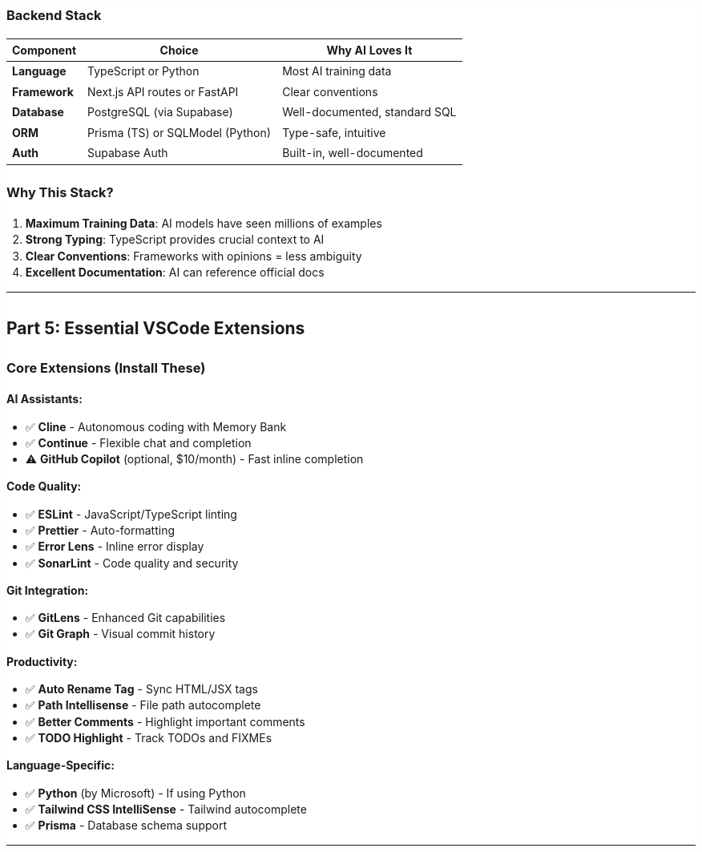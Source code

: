 ### Backend Stack

| Component | Choice | Why AI Loves It |
|-----------|--------|-----------------|
| **Language** | TypeScript or Python | Most AI training data |
| **Framework** | Next.js API routes or FastAPI | Clear conventions |
| **Database** | PostgreSQL (via Supabase) | Well-documented, standard SQL |
| **ORM** | Prisma (TS) or SQLModel (Python) | Type-safe, intuitive |
| **Auth** | Supabase Auth | Built-in, well-documented |

### Why This Stack?

1. **Maximum Training Data**: AI models have seen millions of examples
2. **Strong Typing**: TypeScript provides crucial context to AI
3. **Clear Conventions**: Frameworks with opinions = less ambiguity
4. **Excellent Documentation**: AI can reference official docs

---

## Part 5: Essential VSCode Extensions

### Core Extensions (Install These)

**AI Assistants:**
- ✅ **Cline** - Autonomous coding with Memory Bank
- ✅ **Continue** - Flexible chat and completion
- ⚠️ **GitHub Copilot** (optional, $10/month) - Fast inline completion

**Code Quality:**
- ✅ **ESLint** - JavaScript/TypeScript linting
- ✅ **Prettier** - Auto-formatting
- ✅ **Error Lens** - Inline error display
- ✅ **SonarLint** - Code quality and security

**Git Integration:**
- ✅ **GitLens** - Enhanced Git capabilities
- ✅ **Git Graph** - Visual commit history

**Productivity:**
- ✅ **Auto Rename Tag** - Sync HTML/JSX tags
- ✅ **Path Intellisense** - File path autocomplete
- ✅ **Better Comments** - Highlight important comments
- ✅ **TODO Highlight** - Track TODOs and FIXMEs

**Language-Specific:**
- ✅ **Python** (by Microsoft) - If using Python
- ✅ **Tailwind CSS IntelliSense** - Tailwind autocomplete
- ✅ **Prisma** - Database schema support

---
